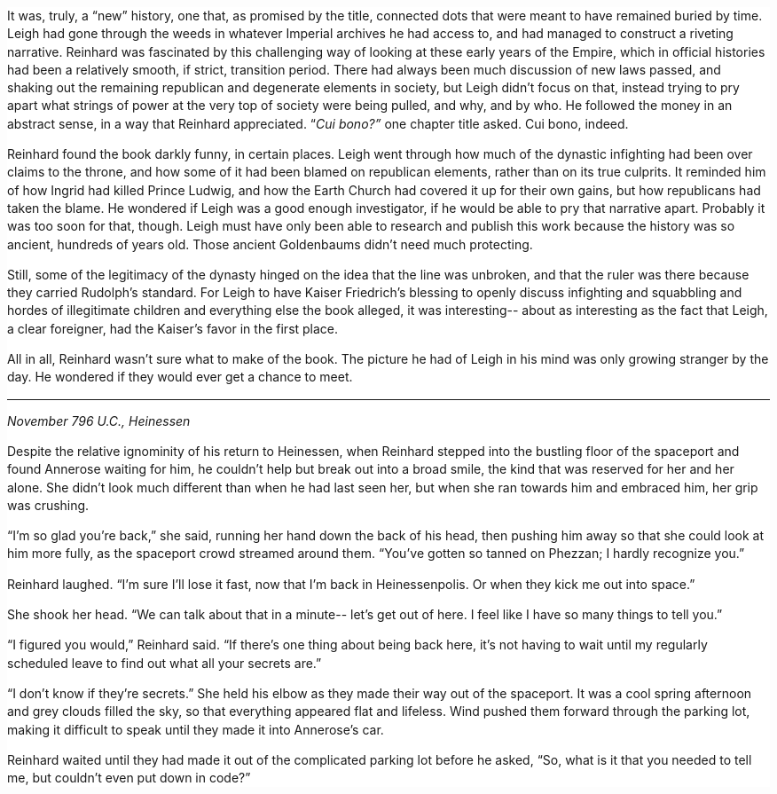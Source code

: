 It was, truly, a “new” history, one that, as promised by the title, connected dots that were meant to have remained buried by time. Leigh had gone through the weeds in whatever Imperial archives he had access to, and had managed to construct a riveting narrative. Reinhard was fascinated by this challenging way of looking at these early years of the Empire, which in official histories had been a relatively smooth, if strict, transition period. There had always been much discussion of new laws passed, and shaking out the remaining republican and degenerate elements in society, but Leigh didn’t focus on that, instead trying to pry apart what strings of power at the very top of society were being pulled, and why, and by who. He followed the money in an abstract sense, in a way that Reinhard appreciated. “*Cui bono?”* one chapter title asked. Cui bono, indeed.

Reinhard found the book darkly funny, in certain places. Leigh went through how much of the dynastic infighting had been over claims to the throne, and how some of it had been blamed on republican elements, rather than on its true culprits. It reminded him of how Ingrid had killed Prince Ludwig, and how the Earth Church had covered it up for their own gains, but how republicans had taken the blame. He wondered if Leigh was a good enough investigator, if he would be able to pry that narrative apart. Probably it was too soon for that, though. Leigh must have only been able to research and publish this work because the history was so ancient, hundreds of years old. Those ancient Goldenbaums didn’t need much protecting.

Still, some of the legitimacy of the dynasty hinged on the idea that the line was unbroken, and that the ruler was there because they carried Rudolph’s standard. For Leigh to have Kaiser Friedrich’s blessing to openly discuss infighting and squabbling and hordes of illegitimate children and everything else the book alleged, it was interesting\-\- about as interesting as the fact that Leigh, a clear foreigner, had the Kaiser’s favor in the first place.

All in all, Reinhard wasn’t sure what to make of the book. The picture he had of Leigh in his mind was only growing stranger by the day. He wondered if they would ever get a chance to meet.

---

*November 796 U.C., Heinessen*

Despite the relative ignominity of his return to Heinessen, when Reinhard stepped into the bustling floor of the spaceport and found Annerose waiting for him, he couldn’t help but break out into a broad smile, the kind that was reserved for her and her alone. She didn’t look much different than when he had last seen her, but when she ran towards him and embraced him, her grip was crushing.

“I’m so glad you’re back,” she said, running her hand down the back of his head, then pushing him away so that she could look at him more fully, as the spaceport crowd streamed around them. “You’ve gotten so tanned on Phezzan; I hardly recognize you.”

Reinhard laughed. “I’m sure I’ll lose it fast, now that I’m back in Heinessenpolis. Or when they kick me out into space.”

She shook her head. “We can talk about that in a minute\-\- let’s get out of here. I feel like I have so many things to tell you.”

“I figured you would,” Reinhard said. “If there’s one thing about being back here, it’s not having to wait until my regularly scheduled leave to find out what all your secrets are.”

“I don’t know if they’re secrets.” She held his elbow as they made their way out of the spaceport. It was a cool spring afternoon and grey clouds filled the sky, so that everything appeared flat and lifeless. Wind pushed them forward through the parking lot, making it difficult to speak until they made it into Annerose’s car. 

Reinhard waited until they had made it out of the complicated parking lot before he asked, “So, what is it that you needed to tell me, but couldn’t even put down in code?”
